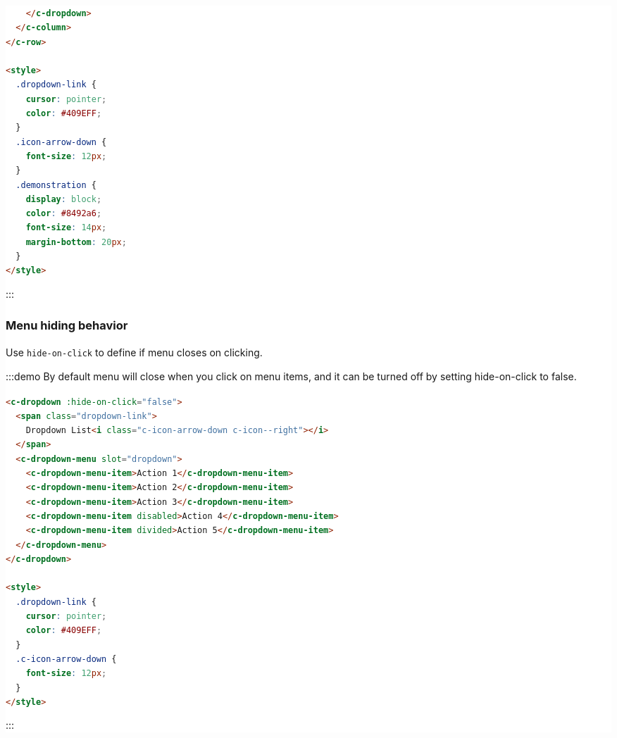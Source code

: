```html
    </c-dropdown>
  </c-column>
</c-row>

<style>
  .dropdown-link {
    cursor: pointer;
    color: #409EFF;
  }
  .icon-arrow-down {
    font-size: 12px;
  }
  .demonstration {
    display: block;
    color: #8492a6;
    font-size: 14px;
    margin-bottom: 20px;
  }
</style>
```
:::

### Menu hiding behavior

Use `hide-on-click` to define if menu closes on clicking.

:::demo By default menu will close when you click on menu items, and it can be turned off by setting hide-on-click to false.
```html
<c-dropdown :hide-on-click="false">
  <span class="dropdown-link">
    Dropdown List<i class="c-icon-arrow-down c-icon--right"></i>
  </span>
  <c-dropdown-menu slot="dropdown">
    <c-dropdown-menu-item>Action 1</c-dropdown-menu-item>
    <c-dropdown-menu-item>Action 2</c-dropdown-menu-item>
    <c-dropdown-menu-item>Action 3</c-dropdown-menu-item>
    <c-dropdown-menu-item disabled>Action 4</c-dropdown-menu-item>
    <c-dropdown-menu-item divided>Action 5</c-dropdown-menu-item>
  </c-dropdown-menu>
</c-dropdown>

<style>
  .dropdown-link {
    cursor: pointer;
    color: #409EFF;
  }
  .c-icon-arrow-down {
    font-size: 12px;
  }
</style>
```
:::
